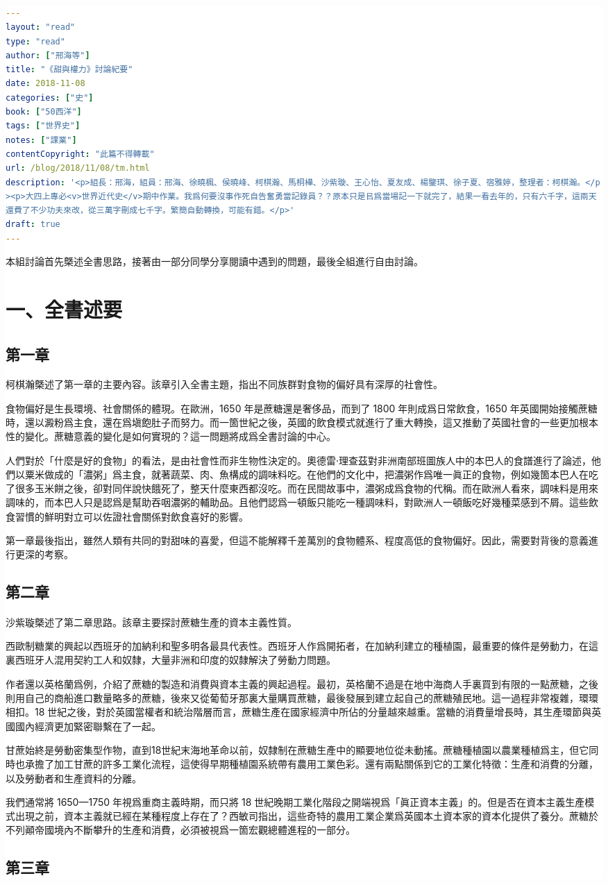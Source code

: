 ```yaml
---
layout: "read"
type: "read"
author: ["邢海等"]
title: "《甜與權力》討論紀要"
date: 2018-11-08
categories: ["史"]
book: ["50西洋"]
tags: ["世界史"]
notes: ["課業"]
contentCopyright: "此篇不得轉載"
url: /blog/2018/11/08/tm.html
description: '<p>組長：邢海，組員：邢海、徐曉楓、侯曉峰、柯棋瀚、馬桐樺、沙紫璇、王心怡、夏友成、楊鑒琪、徐子夏、宿雅婷，整理者：柯棋瀚。</p><p>大四上專必<v>世界近代史</v>期中作業。我爲何要沒事作死自告奮勇當記錄員？？原本只是㠯爲當場記一下就完了，結果一看去年的，只有六千字，這兩天還費了不少功夫來改，從三萬字刪成七千字。繁簡自動轉換，可能有錯。</p>'
draft: true
---
```


本組討論首先槩述全書思路，接著由一部分同學分享閱讀中遇到的問題，最後全組進行自由討論。

# 一、全書述要

## 第一章

柯棋瀚槩述了第一章的主要內容。該章引入全書主題，指出不同族群對食物的偏好具有深厚的社會性。

食物偏好是生長環境、社會關係的體現。在歐洲，1650 年是蔗糖還是奢侈品，而到了 1800 年則成爲日常飲食，1650 年英國開始接觸蔗糖時，還以澱粉爲主食，還在爲塡飽肚子而努力。而一箇世紀之後，英國的飲食模式就進行了重大轉換，這又推動了英國社會的一些更加根本性的變化。蔗糖意義的變化是如何實現的？這一問題將成爲全書討論的中心。

人們對於「什麼是好的食物」的看法，是由社會性而非生物性決定的。奧德雷·理查茲對非洲南部班圖族人中的本巴人的食譜進行了論述，他們以粟米做成的「濃粥」爲主食，就著蔬菜、肉、魚構成的調味料吃。在他們的文化中，把濃粥作爲唯一眞正的食物，例如幾箇本巴人在吃了很多玉米餅之後，卻對同伴說快餓死了，整天什麼東西都沒吃。而在民間故事中，濃粥成爲食物的代稱。而在歐洲人看來，調味料是用來調味的，而本巴人只是認爲是幫助吞咽濃粥的輔助品。且他們認爲一頓飯只能吃一種調味料，對歐洲人一頓飯吃好幾種菜感到不屑。這些飲食習慣的鮮明對立可以佐證社會關係對飲食喜好的影響。

第一章最後指出，雖然人類有共同的對甜味的喜愛，但這不能解釋千差萬別的食物體系、程度高低的食物偏好。因此，需要對背後的意義進行更深的考察。

## 第二章

沙紫璇槩述了第二章思路。該章主要探討蔗糖生產的資本主義性質。

西歐制糖業的興起以西班牙的加納利和聖多明各最具代表性。西班牙人作爲開拓者，在加納利建立的種植園，最重要的條件是勞動力，在這裏西班牙人混用契約工人和奴隸，大量非洲和印度的奴隸解決了勞動力問題。

作者還以英格蘭爲例，介紹了蔗糖的製造和消費與資本主義的興起過程。最初，英格蘭不過是在地中海商人手裏買到有限的一點蔗糖，之後則用自己的商船進口數量略多的蔗糖，後來又從葡萄牙那裏大量購買蔗糖，最後發展到建立起自己的蔗糖殖民地。這一過程非常複雜，環環相扣。18 世紀之後，對於英國當權者和統治階層而言，蔗糖生產在國家經濟中所佔的分量越來越重。當糖的消費量增長時，其生產環節與英國國內經濟更加緊密聯繫在了一起。

甘蔗始終是勞動密集型作物，直到18世紀末海地革命以前，奴隸制在蔗糖生產中的顯要地位從未動搖。蔗糖種植園以農業種植爲主，但它同時也承擔了加工甘蔗的許多工業化流程，這使得早期種植園系統帶有農用工業色彩。還有兩點關係到它的工業化特徵：生產和消費的分離，以及勞動者和生產資料的分離。

我們通常將 1650—1750 年視爲重商主義時期，而只將 18 世紀晚期工業化階段之開端視爲「眞正資本主義」的。但是否在資本主義生產模式出現之前，資本主義就已經在某種程度上存在了？西敏司指出，這些奇特的農用工業企業爲英國本土資本家的資本化提供了養分。蔗糖於不列顚帝國境內不斷攀升的生產和消費，必須被視爲一箇宏觀總體進程的一部分。

## 第三章
